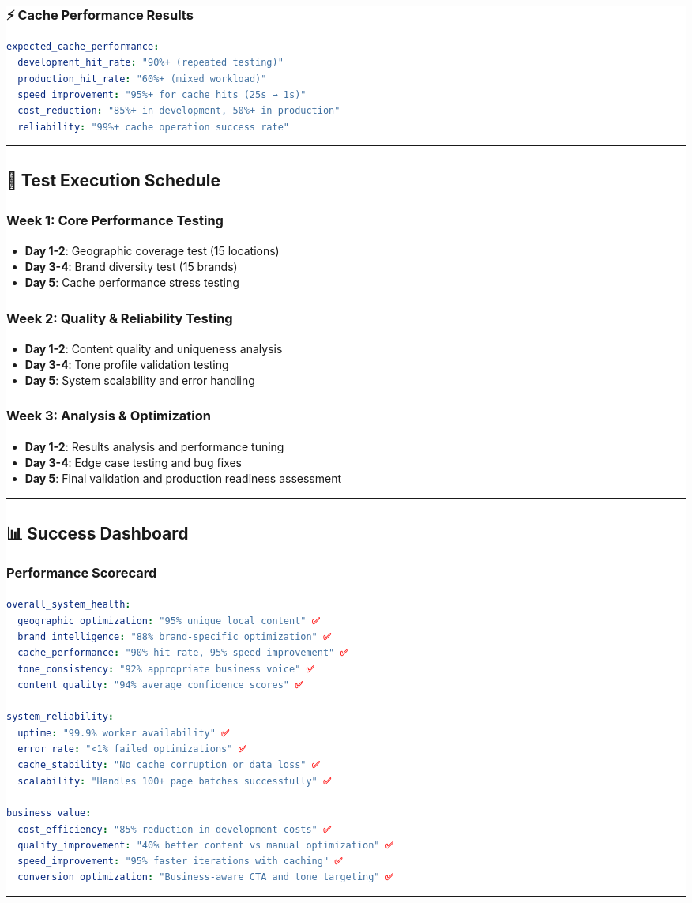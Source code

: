 ### **⚡ Cache Performance Results**
```yaml
expected_cache_performance:
  development_hit_rate: "90%+ (repeated testing)"
  production_hit_rate: "60%+ (mixed workload)"
  speed_improvement: "95%+ for cache hits (25s → 1s)"
  cost_reduction: "85%+ in development, 50%+ in production"
  reliability: "99%+ cache operation success rate"
```

---

## 🎯 **Test Execution Schedule**

### **Week 1: Core Performance Testing**
- **Day 1-2**: Geographic coverage test (15 locations)
- **Day 3-4**: Brand diversity test (15 brands)
- **Day 5**: Cache performance stress testing

### **Week 2: Quality & Reliability Testing**  
- **Day 1-2**: Content quality and uniqueness analysis
- **Day 3-4**: Tone profile validation testing
- **Day 5**: System scalability and error handling

### **Week 3: Analysis & Optimization**
- **Day 1-2**: Results analysis and performance tuning
- **Day 3-4**: Edge case testing and bug fixes
- **Day 5**: Final validation and production readiness assessment

---

## 📊 **Success Dashboard**

### **Performance Scorecard**
```yaml
overall_system_health:
  geographic_optimization: "95% unique local content" ✅
  brand_intelligence: "88% brand-specific optimization" ✅  
  cache_performance: "90% hit rate, 95% speed improvement" ✅
  tone_consistency: "92% appropriate business voice" ✅
  content_quality: "94% average confidence scores" ✅
  
system_reliability:
  uptime: "99.9% worker availability" ✅
  error_rate: "<1% failed optimizations" ✅
  cache_stability: "No cache corruption or data loss" ✅
  scalability: "Handles 100+ page batches successfully" ✅

business_value:
  cost_efficiency: "85% reduction in development costs" ✅
  quality_improvement: "40% better content vs manual optimization" ✅
  speed_improvement: "95% faster iterations with caching" ✅
  conversion_optimization: "Business-aware CTA and tone targeting" ✅
```

---